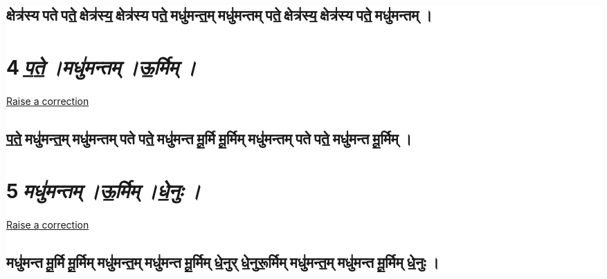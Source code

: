 ## क्षेत्र॑स्य पते पते॒ क्षेत्र॑स्य॒ क्षेत्र॑स्य पते॒ मधु॑मन्त॒म् मधु॑मन्तम् पते॒ क्षेत्र॑स्य॒ क्षेत्र॑स्य पते॒ मधु॑मन्तम् । ##


# 4  _प॒ते॒ ।मधु॑मन्तम् ।ऊ॒र्मिम् ।_ #  



 [Raise a correction](https://github.com/hvram1/baraha2unicode/issues/new?title=Panchasat+-+TS+1.1.14.3+Vakhyam+-4&body=%E0%A4%AA%E0%A5%92%E0%A4%A4%E0%A5%87%E0%A5%92+%E0%A5%A4%E0%A4%AE%E0%A4%A7%E0%A5%81%E0%A5%91%E0%A4%AE%E0%A4%A8%E0%A5%8D%E0%A4%A4%E0%A4%AE%E0%A5%8D+%E0%A5%A4%E0%A4%8A%E0%A5%92%E0%A4%B0%E0%A5%8D%E0%A4%AE%E0%A4%BF%E0%A4%AE%E0%A5%8D+%E0%A5%A4%0A%0A%0A%E0%A4%AA%E0%A5%92%E0%A4%A4%E0%A5%87%E0%A5%92+%E0%A4%AE%E0%A4%A7%E0%A5%81%E0%A5%91%E0%A4%AE%E0%A4%A8%E0%A5%8D%E0%A4%A4%E0%A5%92%E0%A4%AE%E0%A5%8D+%E0%A4%AE%E0%A4%A7%E0%A5%81%E0%A5%91%E0%A4%AE%E0%A4%A8%E0%A5%8D%E0%A4%A4%E0%A4%AE%E0%A5%8D+%E0%A4%AA%E0%A4%A4%E0%A5%87+%E0%A4%AA%E0%A4%A4%E0%A5%87%E0%A5%92+%E0%A4%AE%E0%A4%A7%E0%A5%81%E0%A5%91%E0%A4%AE%E0%A4%A8%E0%A5%8D%E0%A4%A4+%E0%A4%AE%E0%A5%82%E0%A5%92%E0%A4%B0%E0%A5%8D%E0%A4%AE%E0%A4%BF+%E0%A4%AE%E0%A5%82%E0%A5%92%E0%A4%B0%E0%A5%8D%E0%A4%AE%E0%A4%BF%E0%A4%AE%E0%A5%8D+%E0%A4%AE%E0%A4%A7%E0%A5%81%E0%A5%91%E0%A4%AE%E0%A4%A8%E0%A5%8D%E0%A4%A4%E0%A4%AE%E0%A5%8D+%E0%A4%AA%E0%A4%A4%E0%A5%87+%E0%A4%AA%E0%A4%A4%E0%A5%87%E0%A5%92+%E0%A4%AE%E0%A4%A7%E0%A5%81%E0%A5%91%E0%A4%AE%E0%A4%A8%E0%A5%8D%E0%A4%A4+%E0%A4%AE%E0%A5%82%E0%A5%92%E0%A4%B0%E0%A5%8D%E0%A4%AE%E0%A4%BF%E0%A4%AE%E0%A5%8D+%E0%A5%A4&labels=%E0%A4%A4%E0%A5%88%E0%A4%A4%E0%A5%8D%E0%A4%B0%E0%A4%BF%E0%A4%AF+%E0%A4%B8%E0%A4%82%E0%A4%B8%E0%A4%BF%E0%A4%A4%E0%A4%BE+%E0%A4%98%E0%A4%A8+%E0%A4%AA%E0%A4%BE%E0%A4%A0)

## प॒ते॒ मधु॑मन्त॒म् मधु॑मन्तम् पते पते॒ मधु॑मन्त मू॒र्मि मू॒र्मिम् मधु॑मन्तम् पते पते॒ मधु॑मन्त मू॒र्मिम् । ##


# 5  _मधु॑मन्तम् ।ऊ॒र्मिम् ।धे॒नुः ।_ #  



 [Raise a correction](https://github.com/hvram1/baraha2unicode/issues/new?title=Panchasat+-+TS+1.1.14.3+Vakhyam+-5&body=%E0%A4%AE%E0%A4%A7%E0%A5%81%E0%A5%91%E0%A4%AE%E0%A4%A8%E0%A5%8D%E0%A4%A4%E0%A4%AE%E0%A5%8D+%E0%A5%A4%E0%A4%8A%E0%A5%92%E0%A4%B0%E0%A5%8D%E0%A4%AE%E0%A4%BF%E0%A4%AE%E0%A5%8D+%E0%A5%A4%E0%A4%A7%E0%A5%87%E0%A5%92%E0%A4%A8%E0%A5%81%E0%A4%83+%E0%A5%A4%0A%0A%0A%E0%A4%AE%E0%A4%A7%E0%A5%81%E0%A5%91%E0%A4%AE%E0%A4%A8%E0%A5%8D%E0%A4%A4+%E0%A4%AE%E0%A5%82%E0%A5%92%E0%A4%B0%E0%A5%8D%E0%A4%AE%E0%A4%BF+%E0%A4%AE%E0%A5%82%E0%A5%92%E0%A4%B0%E0%A5%8D%E0%A4%AE%E0%A4%BF%E0%A4%AE%E0%A5%8D+%E0%A4%AE%E0%A4%A7%E0%A5%81%E0%A5%91%E0%A4%AE%E0%A4%A8%E0%A5%8D%E0%A4%A4%E0%A5%92%E0%A4%AE%E0%A5%8D+%E0%A4%AE%E0%A4%A7%E0%A5%81%E0%A5%91%E0%A4%AE%E0%A4%A8%E0%A5%8D%E0%A4%A4+%E0%A4%AE%E0%A5%82%E0%A5%92%E0%A4%B0%E0%A5%8D%E0%A4%AE%E0%A4%BF%E0%A4%AE%E0%A5%8D+%E0%A4%A7%E0%A5%87%E0%A5%92%E0%A4%A8%E0%A5%81%E0%A4%B0%E0%A5%8D+%E0%A4%A7%E0%A5%87%E0%A5%92%E0%A4%A8%E0%A5%81%E0%A4%B0%E0%A5%82%E0%A5%92%E0%A4%B0%E0%A5%8D%E0%A4%AE%E0%A4%BF%E0%A4%AE%E0%A5%8D+%E0%A4%AE%E0%A4%A7%E0%A5%81%E0%A5%91%E0%A4%AE%E0%A4%A8%E0%A5%8D%E0%A4%A4%E0%A5%92%E0%A4%AE%E0%A5%8D+%E0%A4%AE%E0%A4%A7%E0%A5%81%E0%A5%91%E0%A4%AE%E0%A4%A8%E0%A5%8D%E0%A4%A4+%E0%A4%AE%E0%A5%82%E0%A5%92%E0%A4%B0%E0%A5%8D%E0%A4%AE%E0%A4%BF%E0%A4%AE%E0%A5%8D+%E0%A4%A7%E0%A5%87%E0%A5%92%E0%A4%A8%E0%A5%81%E0%A4%83+%E0%A5%A4&labels=%E0%A4%A4%E0%A5%88%E0%A4%A4%E0%A5%8D%E0%A4%B0%E0%A4%BF%E0%A4%AF+%E0%A4%B8%E0%A4%82%E0%A4%B8%E0%A4%BF%E0%A4%A4%E0%A4%BE+%E0%A4%98%E0%A4%A8+%E0%A4%AA%E0%A4%BE%E0%A4%A0)

## मधु॑मन्त मू॒र्मि मू॒र्मिम् मधु॑मन्त॒म् मधु॑मन्त मू॒र्मिम् धे॒नुर् धे॒नुरू॒र्मिम् मधु॑मन्त॒म् मधु॑मन्त मू॒र्मिम् धे॒नुः । ##
